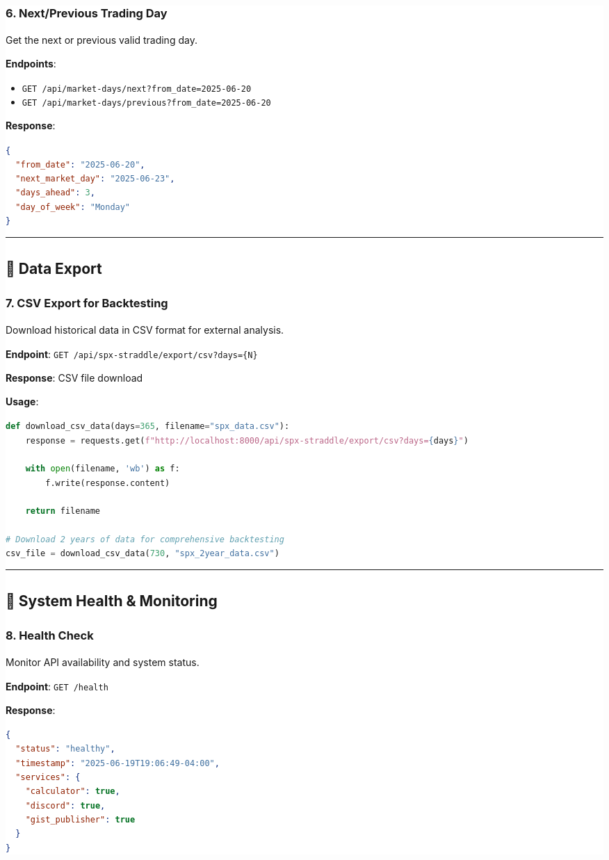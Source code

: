 ### 6. Next/Previous Trading Day
Get the next or previous valid trading day.

**Endpoints**:
- `GET /api/market-days/next?from_date=2025-06-20`
- `GET /api/market-days/previous?from_date=2025-06-20`

**Response**:
```json
{
  "from_date": "2025-06-20",
  "next_market_day": "2025-06-23",
  "days_ahead": 3,
  "day_of_week": "Monday"
}
```

---

## 💾 Data Export

### 7. CSV Export for Backtesting
Download historical data in CSV format for external analysis.

**Endpoint**: `GET /api/spx-straddle/export/csv?days={N}`

**Response**: CSV file download

**Usage**:
```python
def download_csv_data(days=365, filename="spx_data.csv"):
    response = requests.get(f"http://localhost:8000/api/spx-straddle/export/csv?days={days}")
    
    with open(filename, 'wb') as f:
        f.write(response.content)
    
    return filename

# Download 2 years of data for comprehensive backtesting
csv_file = download_csv_data(730, "spx_2year_data.csv")
```

---

## 🔧 System Health & Monitoring

### 8. Health Check
Monitor API availability and system status.

**Endpoint**: `GET /health`

**Response**:
```json
{
  "status": "healthy",
  "timestamp": "2025-06-19T19:06:49-04:00",
  "services": {
    "calculator": true,
    "discord": true,
    "gist_publisher": true
  }
}
```
